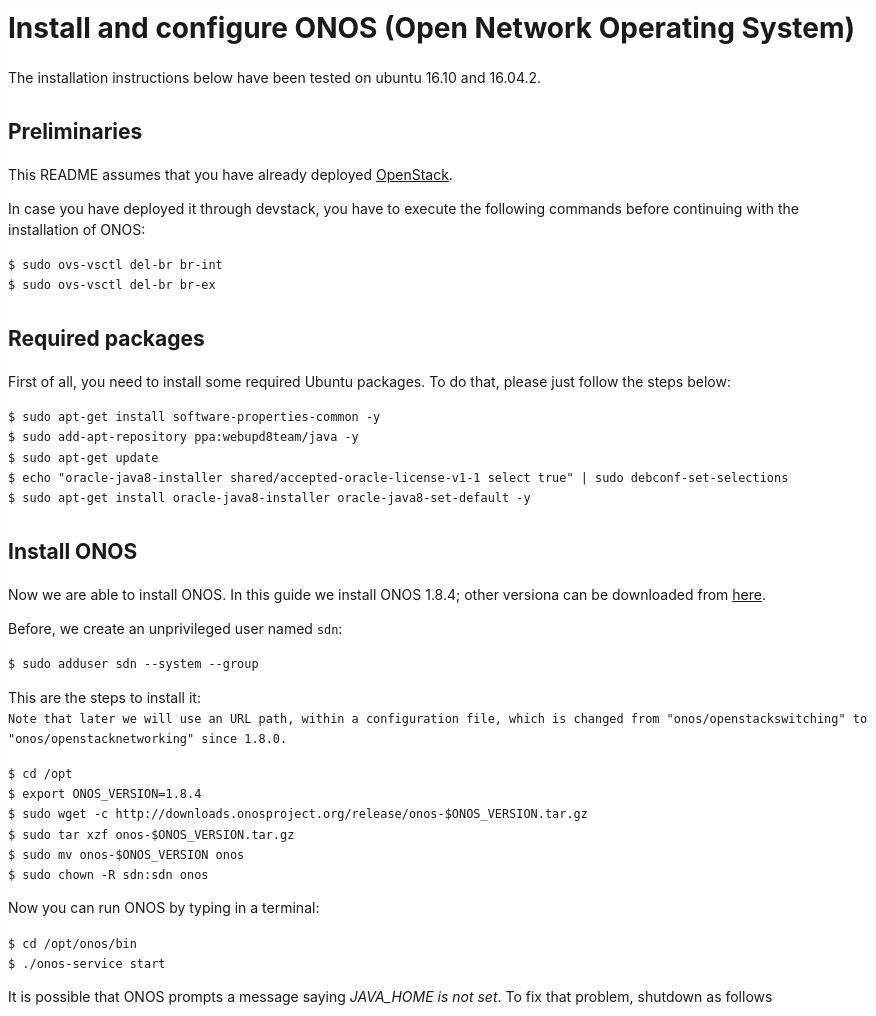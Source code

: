 # Install and configure ONOS (Open Network Operating System)
The installation instructions below have been tested on ubuntu 16.10 and 16.04.2.

## Preliminaries

This README assumes that you have already deployed [OpenStack](https://github.com/netgroup-polito/frog4-openstack-do/blob/master/README_OPENSTACK.md). 

In case you have deployed it through devstack, you have to execute the following commands before continuing with the installation of ONOS:

	$ sudo ovs-vsctl del-br br-int
	$ sudo ovs-vsctl del-br br-ex

## Required packages
First of all, you need to install some required Ubuntu packages. To do that, please just follow the steps below:
				
	$ sudo apt-get install software-properties-common -y 
	$ sudo add-apt-repository ppa:webupd8team/java -y 
	$ sudo apt-get update 
	$ echo "oracle-java8-installer shared/accepted-oracle-license-v1-1 select true" | sudo debconf-set-selections 
	$ sudo apt-get install oracle-java8-installer oracle-java8-set-default -y

## Install ONOS
Now we are able to install ONOS. In this guide we install ONOS 1.8.4; other versiona can be downloaded from [here](http://downloads.onosproject.org).  

Before, we create an unprivileged user named `sdn`:

	$ sudo adduser sdn --system --group
	
This are the steps to install it:  
`Note that later we will use an URL path, within a configuration file, which is changed from "onos/openstackswitching" to "onos/openstacknetworking" since 1.8.0.`
		
	$ cd /opt
	$ export ONOS_VERSION=1.8.4
	$ sudo wget -c http://downloads.onosproject.org/release/onos-$ONOS_VERSION.tar.gz
	$ sudo tar xzf onos-$ONOS_VERSION.tar.gz
	$ sudo mv onos-$ONOS_VERSION onos
	$ sudo chown -R sdn:sdn onos
	
Now you can run ONOS by typing in a terminal:
		
	$ cd /opt/onos/bin
	$ ./onos-service start  
	
It is possible that ONOS prompts a message saying *JAVA_HOME is not set*. 
To fix that problem, shutdown as follows
